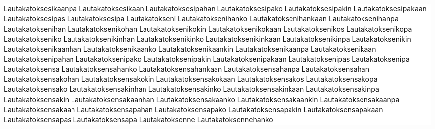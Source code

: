 Lautakatoksesikaanpa
Lautakatoksesikaan
Lautakatoksesipahan
Lautakatoksesipako
Lautakatoksesipakin
Lautakatoksesipakaan
Lautakatoksesipas
Lautakatoksesipa
Lautakatokseni
Lautakatoksenihanko
Lautakatoksenihankaan
Lautakatoksenihanpa
Lautakatoksenihan
Lautakatoksenikohan
Lautakatoksenikokin
Lautakatoksenikokaan
Lautakatoksenikos
Lautakatoksenikopa
Lautakatokseniko
Lautakatoksenikinhan
Lautakatoksenikinko
Lautakatoksenikinkaan
Lautakatoksenikinpa
Lautakatoksenikin
Lautakatoksenikaanhan
Lautakatoksenikaanko
Lautakatoksenikaankin
Lautakatoksenikaanpa
Lautakatoksenikaan
Lautakatoksenipahan
Lautakatoksenipako
Lautakatoksenipakin
Lautakatoksenipakaan
Lautakatoksenipas
Lautakatoksenipa
Lautakatoksensa
Lautakatoksensahanko
Lautakatoksensahankaan
Lautakatoksensahanpa
Lautakatoksensahan
Lautakatoksensakohan
Lautakatoksensakokin
Lautakatoksensakokaan
Lautakatoksensakos
Lautakatoksensakopa
Lautakatoksensako
Lautakatoksensakinhan
Lautakatoksensakinko
Lautakatoksensakinkaan
Lautakatoksensakinpa
Lautakatoksensakin
Lautakatoksensakaanhan
Lautakatoksensakaanko
Lautakatoksensakaankin
Lautakatoksensakaanpa
Lautakatoksensakaan
Lautakatoksensapahan
Lautakatoksensapako
Lautakatoksensapakin
Lautakatoksensapakaan
Lautakatoksensapas
Lautakatoksensapa
Lautakatoksenne
Lautakatoksennehanko